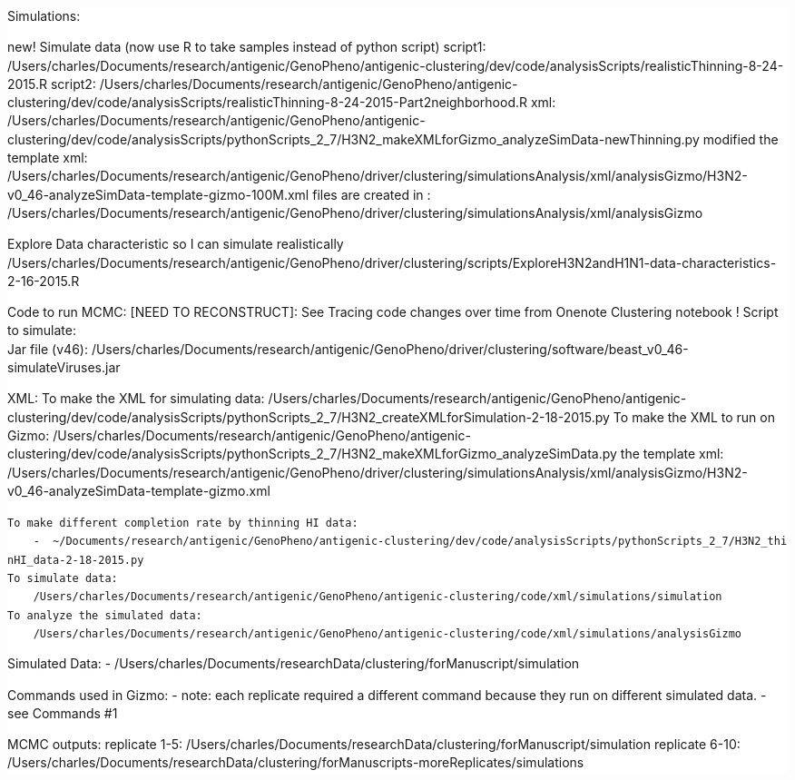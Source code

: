  
Simulations:

 new! 
 Simulate data  (now use R to take samples instead of python script)
	script1: /Users/charles/Documents/research/antigenic/GenoPheno/antigenic-clustering/dev/code/analysisScripts/realisticThinning-8-24-2015.R
	script2: /Users/charles/Documents/research/antigenic/GenoPheno/antigenic-clustering/dev/code/analysisScripts/realisticThinning-8-24-2015-Part2neighborhood.R
	xml:	/Users/charles/Documents/research/antigenic/GenoPheno/antigenic-clustering/dev/code/analysisScripts/pythonScripts_2_7/H3N2_makeXMLforGizmo_analyzeSimData-newThinning.py
 	 	modified the template xml: /Users/charles/Documents/research/antigenic/GenoPheno/driver/clustering/simulationsAnalysis/xml/analysisGizmo/H3N2-v0_46-analyzeSimData-template-gizmo-100M.xml
		files are created in : /Users/charles/Documents/research/antigenic/GenoPheno/driver/clustering/simulationsAnalysis/xml/analysisGizmo	


	
Explore Data characteristic so I can simulate realistically
/Users/charles/Documents/research/antigenic/GenoPheno/driver/clustering/scripts/ExploreH3N2andH1N1-data-characteristics-2-16-2015.R


 Code to run MCMC: [NEED TO RECONSTRUCT]: See Tracing code changes over time from Onenote Clustering notebook
! 	Script to simulate: 	
 Jar file (v46): /Users/charles/Documents/research/antigenic/GenoPheno/driver/clustering/software/beast_v0_46-simulateViruses.jar

 XML: 
 	To make the XML for simulating data:
 		/Users/charles/Documents/research/antigenic/GenoPheno/antigenic-clustering/dev/code/analysisScripts/pythonScripts_2_7/H3N2_createXMLforSimulation-2-18-2015.py
 	To make the XML to run on Gizmo:
 	 		/Users/charles/Documents/research/antigenic/GenoPheno/antigenic-clustering/dev/code/analysisScripts/pythonScripts_2_7/H3N2_makeXMLforGizmo_analyzeSimData.py
 	 			the template xml: /Users/charles/Documents/research/antigenic/GenoPheno/driver/clustering/simulationsAnalysis/xml/analysisGizmo/H3N2-v0_46-analyzeSimData-template-gizmo.xml
 	 			
 	To make different completion rate by thinning HI data: 
 		-  ~/Documents/research/antigenic/GenoPheno/antigenic-clustering/dev/code/analysisScripts/pythonScripts_2_7/H3N2_thinHI_data-2-18-2015.py
 	To simulate data:
		/Users/charles/Documents/research/antigenic/GenoPheno/antigenic-clustering/code/xml/simulations/simulation
	To analyze the simulated data:
		/Users/charles/Documents/research/antigenic/GenoPheno/antigenic-clustering/code/xml/simulations/analysisGizmo
 Simulated Data: 
 	- /Users/charles/Documents/researchData/clustering/forManuscript/simulation

 Commands used in Gizmo:
 	- note: each replicate required a different command because they run on different simulated data.
 	- see Commands #1
 	
 MCMC outputs: 
 	replicate 1-5: /Users/charles/Documents/researchData/clustering/forManuscript/simulation
 	replicate 6-10: /Users/charles/Documents/researchData/clustering/forManuscripts-moreReplicates/simulations
 